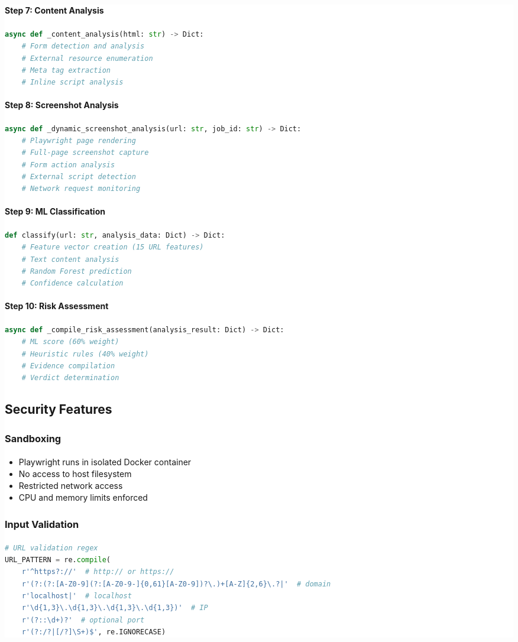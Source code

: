 #### Step 7: Content Analysis
```python
async def _content_analysis(html: str) -> Dict:
    # Form detection and analysis
    # External resource enumeration
    # Meta tag extraction
    # Inline script analysis
```

#### Step 8: Screenshot Analysis
```python
async def _dynamic_screenshot_analysis(url: str, job_id: str) -> Dict:
    # Playwright page rendering
    # Full-page screenshot capture
    # Form action analysis
    # External script detection
    # Network request monitoring
```

#### Step 9: ML Classification
```python
def classify(url: str, analysis_data: Dict) -> Dict:
    # Feature vector creation (15 URL features)
    # Text content analysis
    # Random Forest prediction
    # Confidence calculation
```

#### Step 10: Risk Assessment
```python
async def _compile_risk_assessment(analysis_result: Dict) -> Dict:
    # ML score (60% weight)
    # Heuristic rules (40% weight)
    # Evidence compilation
    # Verdict determination
```

## Security Features

### Sandboxing
- Playwright runs in isolated Docker container
- No access to host filesystem
- Restricted network access
- CPU and memory limits enforced

### Input Validation
```python
# URL validation regex
URL_PATTERN = re.compile(
    r'^https?://'  # http:// or https://
    r'(?:(?:[A-Z0-9](?:[A-Z0-9-]{0,61}[A-Z0-9])?\.)+[A-Z]{2,6}\.?|'  # domain
    r'localhost|'  # localhost
    r'\d{1,3}\.\d{1,3}\.\d{1,3}\.\d{1,3})'  # IP
    r'(?::\d+)?'  # optional port
    r'(?:/?|[/?]\S+)$', re.IGNORECASE)
```

